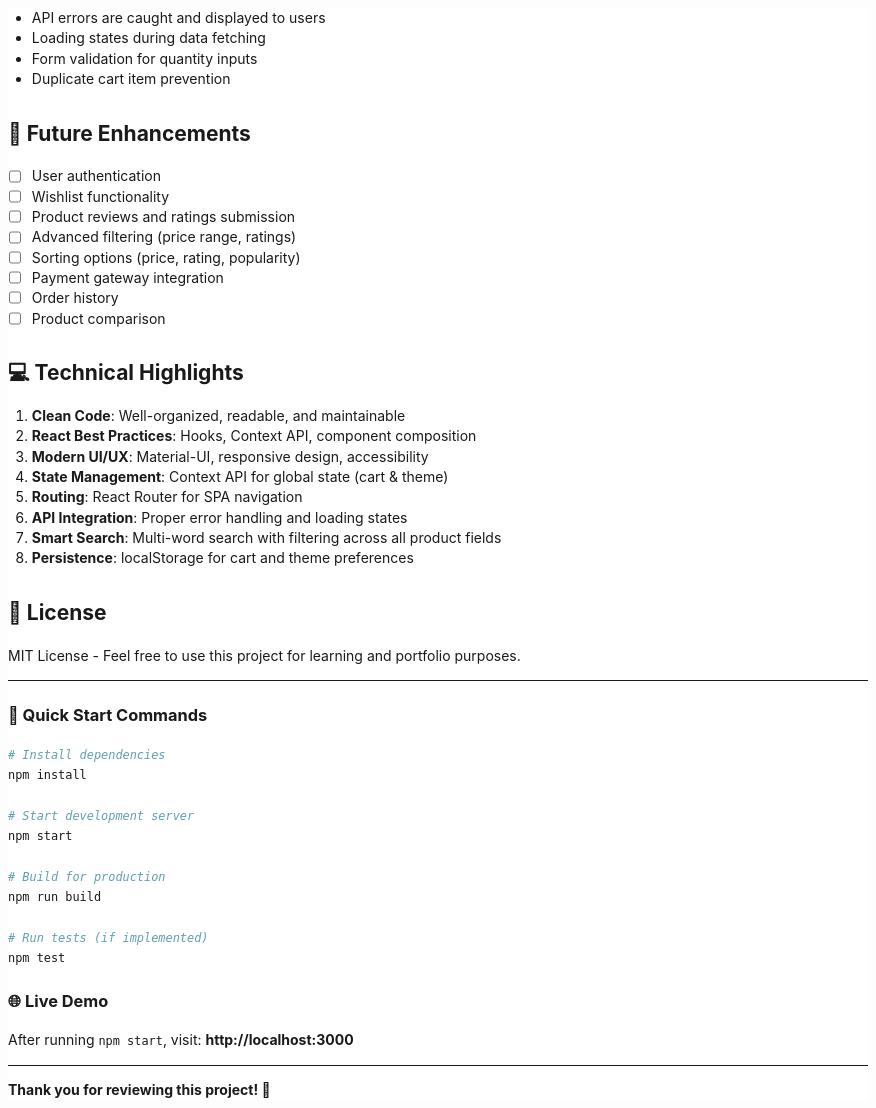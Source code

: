 - API errors are caught and displayed to users
- Loading states during data fetching
- Form validation for quantity inputs
- Duplicate cart item prevention

## 🚀 Future Enhancements

- [ ] User authentication
- [ ] Wishlist functionality
- [ ] Product reviews and ratings submission
- [ ] Advanced filtering (price range, ratings)
- [ ] Sorting options (price, rating, popularity)
- [ ] Payment gateway integration
- [ ] Order history
- [ ] Product comparison

## 💻 Technical Highlights

1. **Clean Code**: Well-organized, readable, and maintainable
2. **React Best Practices**: Hooks, Context API, component composition
3. **Modern UI/UX**: Material-UI, responsive design, accessibility
4. **State Management**: Context API for global state (cart & theme)
5. **Routing**: React Router for SPA navigation
6. **API Integration**: Proper error handling and loading states
7. **Smart Search**: Multi-word search with filtering across all product fields
8. **Persistence**: localStorage for cart and theme preferences

## 📄 License

MIT License - Feel free to use this project for learning and portfolio purposes.

---

### 🎯 Quick Start Commands

```bash
# Install dependencies
npm install

# Start development server
npm start

# Build for production
npm run build

# Run tests (if implemented)
npm test
```

### 🌐 Live Demo
After running `npm start`, visit: **http://localhost:3000**

---

**Thank you for reviewing this project! 🚀**
